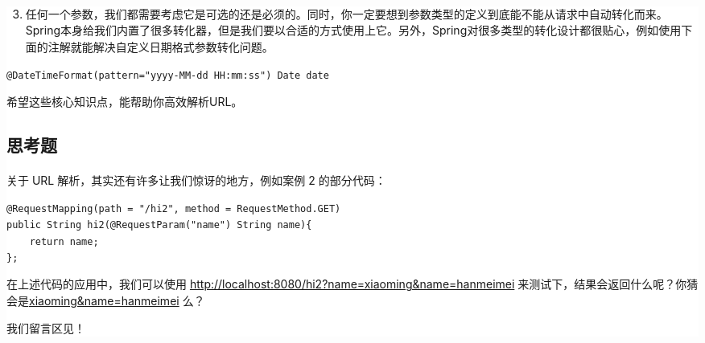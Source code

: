 3. 任何一个参数，我们都需要考虑它是可选的还是必须的。同时，你一定要想到参数类型的定义到底能不能从请求中自动转化而来。Spring本身给我们内置了很多转化器，但是我们要以合适的方式使用上它。另外，Spring对很多类型的转化设计都很贴心，例如使用下面的注解就能解决自定义日期格式参数转化问题。



```
@DateTimeFormat(pattern="yyyy-MM-dd HH:mm:ss") Date date
```

希望这些核心知识点，能帮助你高效解析URL。

## 思考题

关于 URL 解析，其实还有许多让我们惊讶的地方，例如案例 2 的部分代码：

```
@RequestMapping(path = "/hi2", method = RequestMethod.GET)
public String hi2(@RequestParam("name") String name){
    return name;
};
```

在上述代码的应用中，我们可以使用 [http://localhost:8080/hi2?name=xiaoming&name=hanmeimei](<http://localhost:8080/hi2?name=xiaoming&name=hanmeimei>) 来测试下，结果会返回什么呢？你猜会是[xiaoming&name=hanmeimei](<http://localhost:8080/hi2?name=xiaoming&name=hanmeimei>) 么？

我们留言区见！

